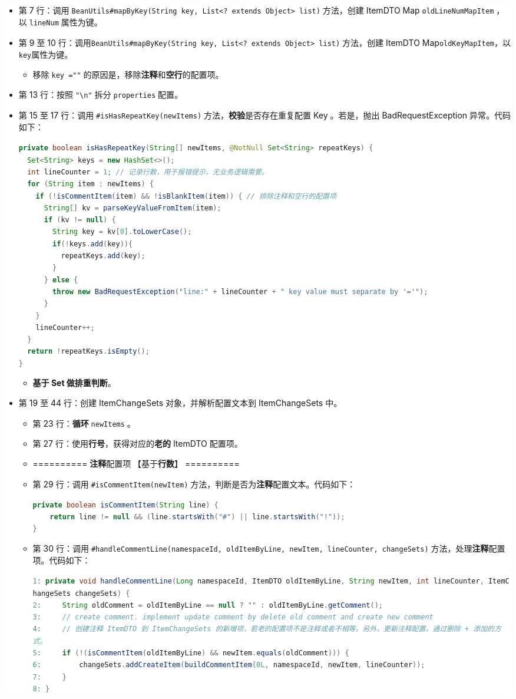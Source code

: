 - 第 7 行：调用 `BeanUtils#mapByKey(String key, List<? extends Object> list)` 方法，创建 ItemDTO Map `oldLineNumMapItem` ，以 `lineNum` 属性为键。

- 第 9 至 10 行：调用`BeanUtils#mapByKey(String key, List<? extends Object> list)` 方法，创建 ItemDTO Map`oldKeyMapItem`，以`key`属性为键。

  - 移除 `key =""` 的原因是，移除**注释**和**空行**的配置项。

- 第 13 行：按照 `"\n"` 拆分 `properties` 配置。

- 第 15 至 17 行：调用 `#isHasRepeatKey(newItems)` 方法，**校验**是否存在重复配置 Key 。若是，抛出 BadRequestException 异常。代码如下：

  ```java
  private boolean isHasRepeatKey(String[] newItems, @NotNull Set<String> repeatKeys) {
    Set<String> keys = new HashSet<>();
    int lineCounter = 1; // 记录行数，用于报错提示，无业务逻辑需要。
    for (String item : newItems) {
      if (!isCommentItem(item) && !isBlankItem(item)) { // 排除注释和空行的配置项
        String[] kv = parseKeyValueFromItem(item);
        if (kv != null) {
          String key = kv[0].toLowerCase();
          if(!keys.add(key)){
            repeatKeys.add(key);
          }
        } else {
          throw new BadRequestException("line:" + lineCounter + " key value must separate by '='");
        }
      }
      lineCounter++;
    }
    return !repeatKeys.isEmpty();
  }
  ```

  - **基于 Set 做排重判断**。

- 第 19 至 44 行：创建 ItemChangeSets 对象，并解析配置文本到 ItemChangeSets 中。

  - 第 23 行：**循环** `newItems` 。

  - 第 27 行：使用**行号**，获得对应的**老的** ItemDTO 配置项。

  - ========== **注释**配置项 【基于**行数**】 ==========

  - 第 29 行：调用 `#isCommentItem(newItem)` 方法，判断是否为**注释**配置文本。代码如下：

    ```java
    private boolean isCommentItem(String line) {
        return line != null && (line.startsWith("#") || line.startsWith("!"));
    }
    ```

  - 第 30 行：调用 `#handleCommentLine(namespaceId, oldItemByLine, newItem, lineCounter, changeSets)` 方法，处理**注释**配置项。代码如下：

    ```java
    1: private void handleCommentLine(Long namespaceId, ItemDTO oldItemByLine, String newItem, int lineCounter, ItemChangeSets changeSets) {
    2:     String oldComment = oldItemByLine == null ? "" : oldItemByLine.getComment();
    3:     // create comment. implement update comment by delete old comment and create new comment
    4:     // 创建注释 ItemDTO 到 ItemChangeSets 的新增项，若老的配置项不是注释或者不相等。另外，更新注释配置，通过删除 + 添加的方式。
    5:     if (!(isCommentItem(oldItemByLine) && newItem.equals(oldComment))) {
    6:         changeSets.addCreateItem(buildCommentItem(0L, namespaceId, newItem, lineCounter));
    7:     }
    8: }
    ```
